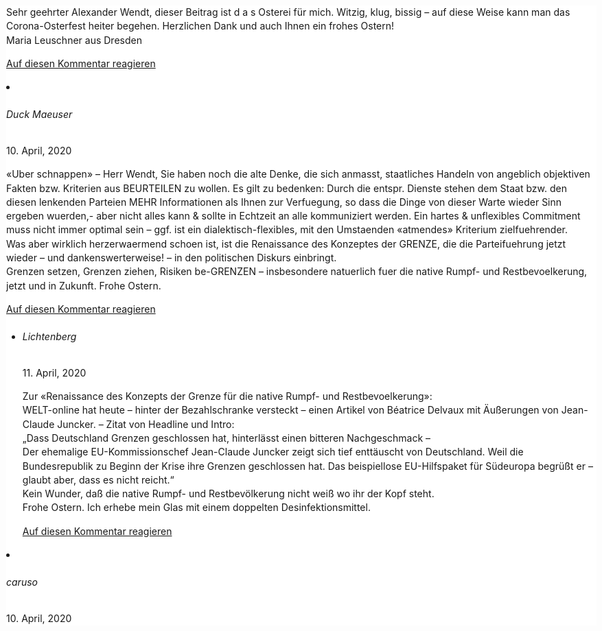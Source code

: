 

Sehr geehrter Alexander Wendt, dieser Beitrag ist d a s Osterei für mich. Witzig, klug, bissig &#8211; auf diese Weise kann man das Corona-Osterfest heiter begehen. Herzlichen Dank und auch Ihnen ein frohes Ostern!<br>
Maria Leuschner aus Dresden

<a rel="nofollow" class="comment-reply-link" href="#comment-42381" data-commentid="42381" data-postid="11063" data-belowelement="comment-42381" data-respondelement="respond" data-replyto="Antworte auf Maria Leuschner" aria-label="Antworte auf Maria Leuschner">Auf diesen Kommentar reagieren</a> 


</li>
<li class="comment odd alt thread-even depth-1 clearfix" id="li-comment-42387">
<h6 class="author">Duck Maeuser</h6> <span class="date">10. April, 2020</span>



«Uber schnappen» &#8211; Herr Wendt, Sie haben noch die alte Denke, die sich anmasst, staatliches Handeln von angeblich objektiven Fakten bzw. Kriterien aus BEURTEILEN zu wollen. Es gilt zu bedenken: Durch die entspr. Dienste stehen dem Staat bzw. den diesen lenkenden Parteien MEHR Informationen als Ihnen zur Verfuegung, so dass die Dinge von dieser Warte wieder Sinn ergeben wuerden,- aber nicht alles kann &amp; sollte in Echtzeit an alle kommuniziert werden. Ein hartes &amp; unflexibles Commitment muss nicht immer optimal sein &#8211; ggf. ist ein dialektisch-flexibles, mit den Umstaenden «atmendes» Kriterium zielfuehrender.<br>
Was aber wirklich herzerwaermend schoen ist, ist die Renaissance des Konzeptes der GRENZE, die die Parteifuehrung jetzt wieder &#8211; und dankenswerterweise! &#8211; in den politischen Diskurs einbringt.<br>
Grenzen setzen, Grenzen ziehen, Risiken be-GRENZEN &#8211; insbesondere natuerlich fuer die native Rumpf- und Restbevoelkerung, jetzt und in Zukunft. Frohe Ostern.

<a rel="nofollow" class="comment-reply-link" href="#comment-42387" data-commentid="42387" data-postid="11063" data-belowelement="comment-42387" data-respondelement="respond" data-replyto="Antworte auf Duck Maeuser" aria-label="Antworte auf Duck Maeuser">Auf diesen Kommentar reagieren</a> 


<ul class="children">
<li class="comment even depth-2 clearfix" id="li-comment-42702">
<h6 class="author">Lichtenberg</h6> <span class="date">11. April, 2020</span>



Zur «Renaissance des Konzepts der Grenze für die native Rumpf- und Restbevoelkerung»:<br>
WELT-online hat heute – hinter der Bezahlschranke versteckt – einen Artikel von Béatrice Delvaux mit Äußerungen von Jean-Claude Juncker. – Zitat von Headline und Intro:<br>
„Dass Deutschland Grenzen geschlossen hat, hinterlässt einen bitteren Nachgeschmack –<br>
Der ehemalige EU-Kommissionschef Jean-Claude Juncker zeigt sich tief enttäuscht von Deutschland. Weil die Bundesrepublik zu Beginn der Krise ihre Grenzen geschlossen hat. Das beispiellose EU-Hilfspaket für Südeuropa begrüßt er – glaubt aber, dass es nicht reicht.“<br>
Kein Wunder, daß die native Rumpf- und Restbevölkerung nicht weiß wo ihr der Kopf steht.<br>
Frohe Ostern. Ich erhebe mein Glas mit einem doppelten Desinfektionsmittel.

<a rel="nofollow" class="comment-reply-link" href="#comment-42702" data-commentid="42702" data-postid="11063" data-belowelement="comment-42702" data-respondelement="respond" data-replyto="Antworte auf Lichtenberg" aria-label="Antworte auf Lichtenberg">Auf diesen Kommentar reagieren</a> 


</li>
</ul>
</li>
<li class="comment odd alt thread-odd thread-alt depth-1 clearfix" id="li-comment-42390">
<h6 class="author">caruso</h6> <span class="date">10. April, 2020</span>
